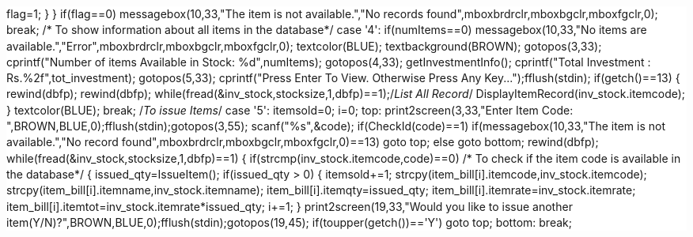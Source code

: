 flag=1;
}
}
if(flag==0)
messagebox(10,33,"The item is not available.","No records found",mboxbrdrclr,mboxbgclr,mboxfgclr,0);
break;
/* To show information about all items in the database*/
case '4':
if(numItems==0)
messagebox(10,33,"No items are available.","Error",mboxbrdrclr,mboxbgclr,mboxfgclr,0);
textcolor(BLUE);
textbackground(BROWN);
gotopos(3,33);
cprintf("Number of items Available in Stock: %d",numItems);
gotopos(4,33);
getInvestmentInfo();
cprintf("Total Investment : Rs.%2f",tot_investment);
gotopos(5,33);
cprintf("Press Enter To View. Otherwise Press Any Key...");fflush(stdin);
if(getch()==13)
{
rewind(dbfp);
rewind(dbfp);
while(fread(&inv_stock,stocksize,1,dbfp)==1);/*List All Record*/
DisplayItemRecord(inv_stock.itemcode);
}
textcolor(BLUE);
break;
/*To issue Items*/
case '5':
itemsold=0;
i=0;
top:
print2screen(3,33,"Enter Item Code: ",BROWN,BLUE,0);fflush(stdin);gotopos(3,55);
scanf("%s",&code);
if(CheckId(code)==1)
if(messagebox(10,33,"The item is not available.","No record found",mboxbrdrclr,mboxbgclr,mboxfgclr,0)==13)
goto top;
else
goto bottom;
rewind(dbfp);
while(fread(&inv_stock,stocksize,1,dbfp)==1)
{
if(strcmp(inv_stock.itemcode,code)==0) /* To check if the item code is available in the database*/
{
issued_qty=IssueItem();
if(issued_qty > 0)
{
itemsold+=1;
strcpy(item_bill[i].itemcode,inv_stock.itemcode);
strcpy(item_bill[i].itemname,inv_stock.itemname);
item_bill[i].itemqty=issued_qty;
item_bill[i].itemrate=inv_stock.itemrate;
item_bill[i].itemtot=inv_stock.itemrate*issued_qty;
i+=1;
}
print2screen(19,33,"Would you like to issue another item(Y/N)?",BROWN,BLUE,0);fflush(stdin);gotopos(19,45);
if(toupper(getch())=='Y')
goto top;
bottom:
break;
